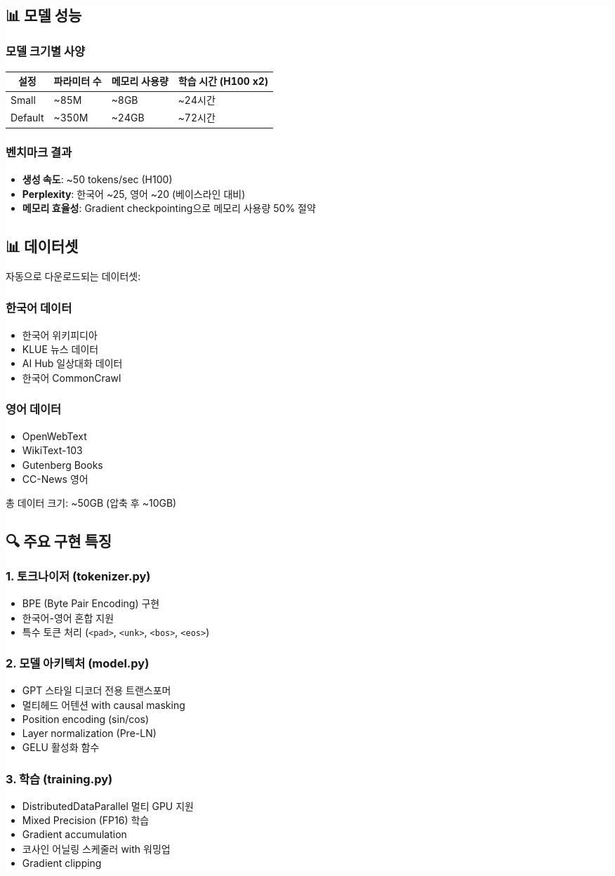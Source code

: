 ## 📊 모델 성능

### 모델 크기별 사양

| 설정 | 파라미터 수 | 메모리 사용량 | 학습 시간 (H100 x2) |
|------|-------------|---------------|---------------------|
| Small | ~85M | ~8GB | ~24시간 |
| Default | ~350M | ~24GB | ~72시간 |

### 벤치마크 결과

- **생성 속도**: ~50 tokens/sec (H100)
- **Perplexity**: 한국어 ~25, 영어 ~20 (베이스라인 대비)
- **메모리 효율성**: Gradient checkpointing으로 메모리 사용량 50% 절약

## 📊 데이터셋

자동으로 다운로드되는 데이터셋:

### 한국어 데이터
- 한국어 위키피디아
- KLUE 뉴스 데이터
- AI Hub 일상대화 데이터
- 한국어 CommonCrawl

### 영어 데이터
- OpenWebText
- WikiText-103
- Gutenberg Books
- CC-News 영어

총 데이터 크기: ~50GB (압축 후 ~10GB)

## 🔍 주요 구현 특징

### 1. 토크나이저 (tokenizer.py)
- BPE (Byte Pair Encoding) 구현
- 한국어-영어 혼합 지원
- 특수 토큰 처리 (`<pad>`, `<unk>`, `<bos>`, `<eos>`)

### 2. 모델 아키텍처 (model.py)
- GPT 스타일 디코더 전용 트랜스포머
- 멀티헤드 어텐션 with causal masking
- Position encoding (sin/cos)
- Layer normalization (Pre-LN)
- GELU 활성화 함수

### 3. 학습 (training.py)
- DistributedDataParallel 멀티 GPU 지원
- Mixed Precision (FP16) 학습
- Gradient accumulation
- 코사인 어닐링 스케줄러 with 워밍업
- Gradient clipping
